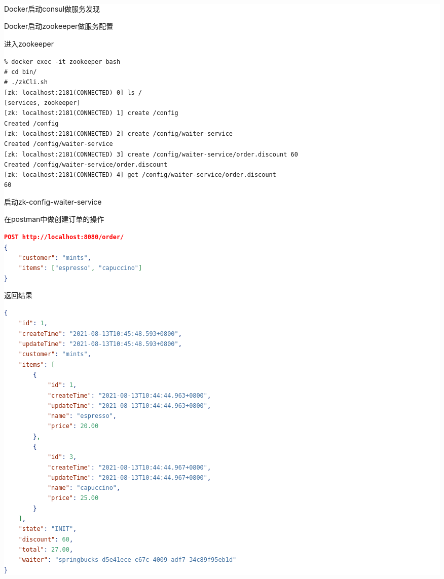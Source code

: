 

Docker启动consul做服务发现

Docker启动zookeeper做服务配置

进入zookeeper

```shell
% docker exec -it zookeeper bash
# cd bin/
# ./zkCli.sh
[zk: localhost:2181(CONNECTED) 0] ls /
[services, zookeeper]
[zk: localhost:2181(CONNECTED) 1] create /config
Created /config
[zk: localhost:2181(CONNECTED) 2] create /config/waiter-service
Created /config/waiter-service
[zk: localhost:2181(CONNECTED) 3] create /config/waiter-service/order.discount 60
Created /config/waiter-service/order.discount
[zk: localhost:2181(CONNECTED) 4] get /config/waiter-service/order.discount
60
```

启动zk-config-waiter-service

在postman中做创建订单的操作

```json
POST http://localhost:8080/order/
{
    "customer": "mints",
    "items": ["espresso", "capuccino"]
}
```

返回结果

```json
{
    "id": 1,
    "createTime": "2021-08-13T10:45:48.593+0800",
    "updateTime": "2021-08-13T10:45:48.593+0800",
    "customer": "mints",
    "items": [
        {
            "id": 1,
            "createTime": "2021-08-13T10:44:44.963+0800",
            "updateTime": "2021-08-13T10:44:44.963+0800",
            "name": "espresso",
            "price": 20.00
        },
        {
            "id": 3,
            "createTime": "2021-08-13T10:44:44.967+0800",
            "updateTime": "2021-08-13T10:44:44.967+0800",
            "name": "capuccino",
            "price": 25.00
        }
    ],
    "state": "INIT",
    "discount": 60,
    "total": 27.00,
    "waiter": "springbucks-d5e41ece-c67c-4009-adf7-34c89f95eb1d"
}
```
